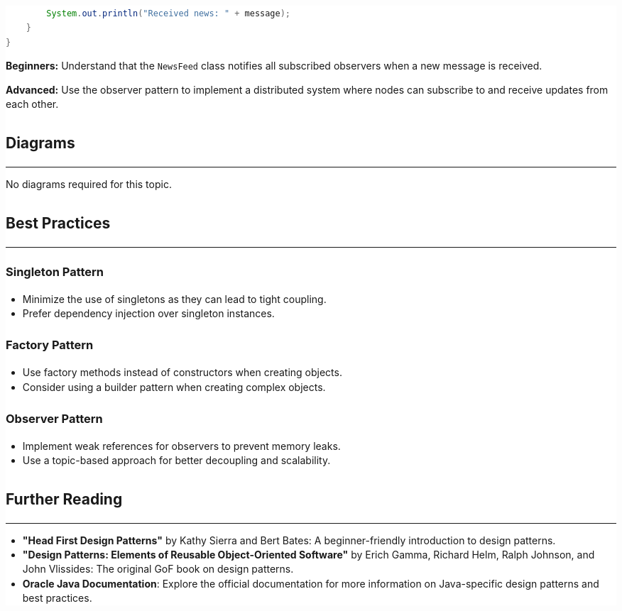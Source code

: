 ```java
        System.out.println("Received news: " + message);
    }
}
```
**Beginners:** Understand that the `NewsFeed` class notifies all subscribed observers when a new message is received.

**Advanced:** Use the observer pattern to implement a distributed system where nodes can subscribe to and receive updates from each other.

## Diagrams
------------

No diagrams required for this topic.

## Best Practices
-----------------

### Singleton Pattern
* Minimize the use of singletons as they can lead to tight coupling.
* Prefer dependency injection over singleton instances.

### Factory Pattern
* Use factory methods instead of constructors when creating objects.
* Consider using a builder pattern when creating complex objects.

### Observer Pattern
* Implement weak references for observers to prevent memory leaks.
* Use a topic-based approach for better decoupling and scalability.

## Further Reading
-------------------

* **"Head First Design Patterns"** by Kathy Sierra and Bert Bates: A beginner-friendly introduction to design patterns.
* **"Design Patterns: Elements of Reusable Object-Oriented Software"** by Erich Gamma, Richard Helm, Ralph Johnson, and John Vlissides: The original GoF book on design patterns.
* **Oracle Java Documentation**: Explore the official documentation for more information on Java-specific design patterns and best practices.